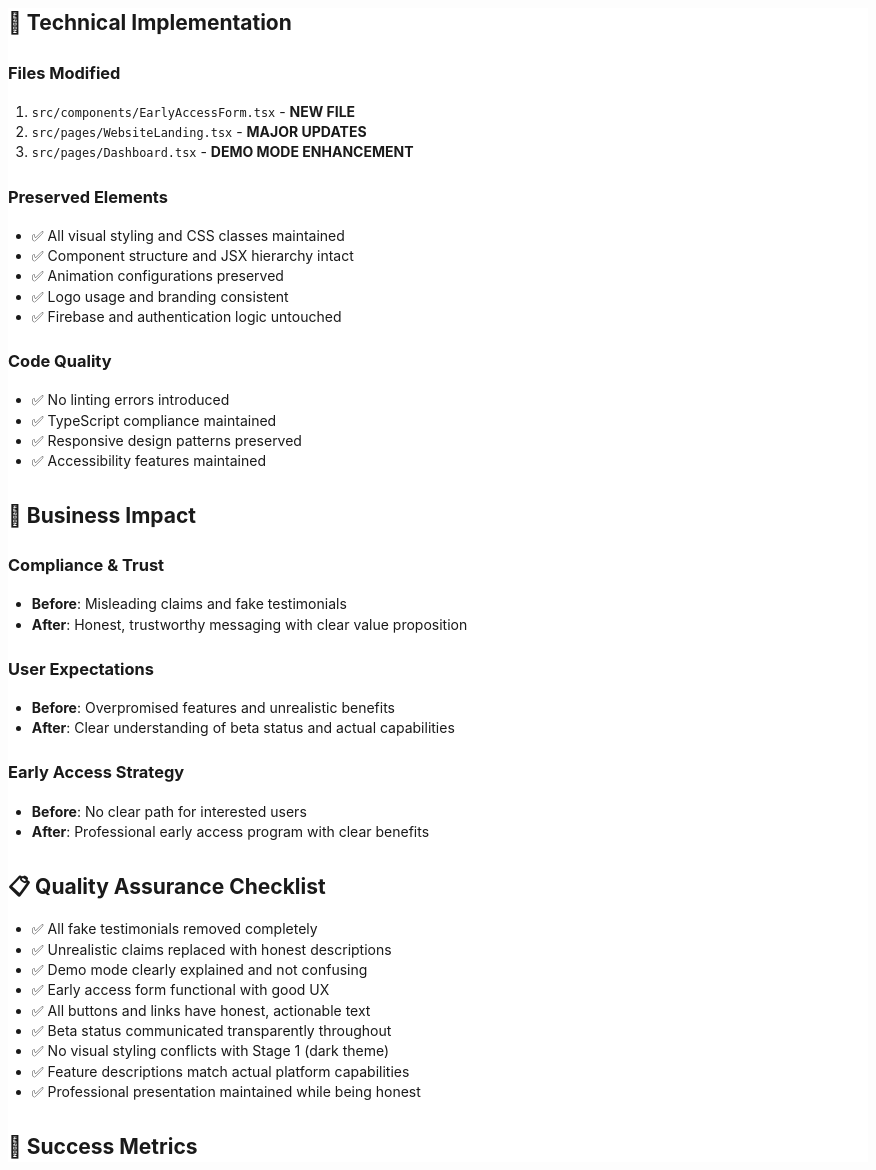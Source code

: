 ## 🔧 Technical Implementation

### Files Modified
1. `src/components/EarlyAccessForm.tsx` - **NEW FILE**
2. `src/pages/WebsiteLanding.tsx` - **MAJOR UPDATES**
3. `src/pages/Dashboard.tsx` - **DEMO MODE ENHANCEMENT**

### Preserved Elements
- ✅ All visual styling and CSS classes maintained
- ✅ Component structure and JSX hierarchy intact
- ✅ Animation configurations preserved
- ✅ Logo usage and branding consistent
- ✅ Firebase and authentication logic untouched

### Code Quality
- ✅ No linting errors introduced
- ✅ TypeScript compliance maintained
- ✅ Responsive design patterns preserved
- ✅ Accessibility features maintained

## 🚀 Business Impact

### Compliance & Trust
- **Before**: Misleading claims and fake testimonials
- **After**: Honest, trustworthy messaging with clear value proposition

### User Expectations
- **Before**: Overpromised features and unrealistic benefits
- **After**: Clear understanding of beta status and actual capabilities

### Early Access Strategy
- **Before**: No clear path for interested users
- **After**: Professional early access program with clear benefits

## 📋 Quality Assurance Checklist

- ✅ All fake testimonials removed completely
- ✅ Unrealistic claims replaced with honest descriptions
- ✅ Demo mode clearly explained and not confusing
- ✅ Early access form functional with good UX
- ✅ All buttons and links have honest, actionable text
- ✅ Beta status communicated transparently throughout
- ✅ No visual styling conflicts with Stage 1 (dark theme)
- ✅ Feature descriptions match actual platform capabilities
- ✅ Professional presentation maintained while being honest

## 🎯 Success Metrics
